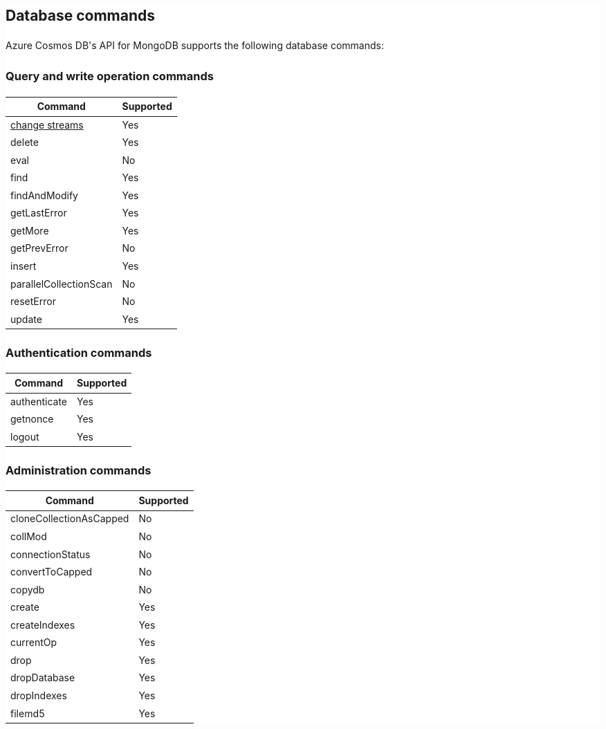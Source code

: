 ## Database commands

Azure Cosmos DB's API for MongoDB supports the following database commands:

### Query and write operation commands

| Command | Supported |
|---------|---------|
| [change streams](mongodb-change-streams.md) | Yes |
| delete | Yes |
| eval | No |
| find | Yes |
| findAndModify | Yes |
| getLastError | Yes |
| getMore | Yes |
| getPrevError | No |
| insert | Yes |
| parallelCollectionScan | No |
| resetError | No |
| update | Yes |

### Authentication commands

| Command | Supported |
|---------|---------|
| authenticate | Yes |
| getnonce | Yes |
| logout | Yes |

### Administration commands

| Command | Supported |
|---------|---------|
| cloneCollectionAsCapped | No |
| collMod | No |
| connectionStatus | No |
| convertToCapped | No |
| copydb | No |
| create | Yes |
| createIndexes | Yes |
| currentOp | Yes |
| drop | Yes |
| dropDatabase | Yes |
| dropIndexes | Yes |
| filemd5 | Yes |